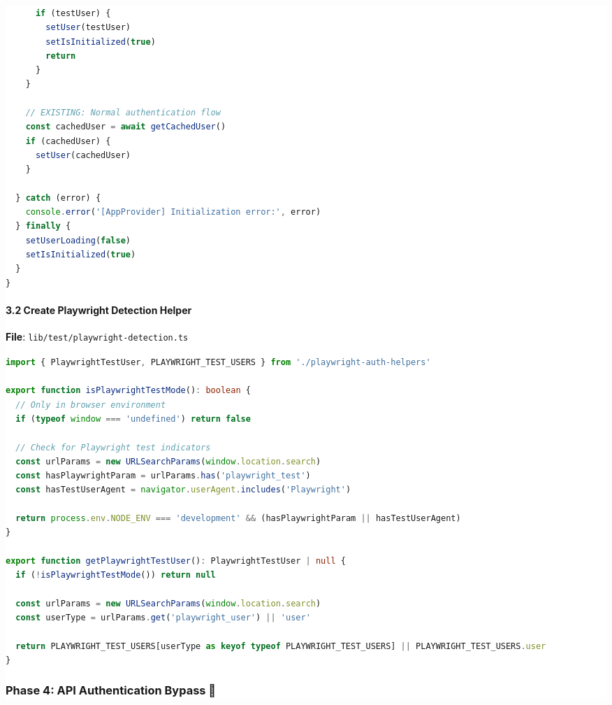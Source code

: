 ```typescript
      if (testUser) {
        setUser(testUser)
        setIsInitialized(true)
        return
      }
    }

    // EXISTING: Normal authentication flow
    const cachedUser = await getCachedUser()
    if (cachedUser) {
      setUser(cachedUser)
    }
    
  } catch (error) {
    console.error('[AppProvider] Initialization error:', error)
  } finally {
    setUserLoading(false)
    setIsInitialized(true)
  }
}
```

#### 3.2 Create Playwright Detection Helper
**File**: `lib/test/playwright-detection.ts`

```typescript
import { PlaywrightTestUser, PLAYWRIGHT_TEST_USERS } from './playwright-auth-helpers'

export function isPlaywrightTestMode(): boolean {
  // Only in browser environment
  if (typeof window === 'undefined') return false
  
  // Check for Playwright test indicators
  const urlParams = new URLSearchParams(window.location.search)
  const hasPlaywrightParam = urlParams.has('playwright_test')
  const hasTestUserAgent = navigator.userAgent.includes('Playwright')
  
  return process.env.NODE_ENV === 'development' && (hasPlaywrightParam || hasTestUserAgent)
}

export function getPlaywrightTestUser(): PlaywrightTestUser | null {
  if (!isPlaywrightTestMode()) return null
  
  const urlParams = new URLSearchParams(window.location.search)
  const userType = urlParams.get('playwright_user') || 'user'
  
  return PLAYWRIGHT_TEST_USERS[userType as keyof typeof PLAYWRIGHT_TEST_USERS] || PLAYWRIGHT_TEST_USERS.user
}
```

### Phase 4: API Authentication Bypass 🔐
